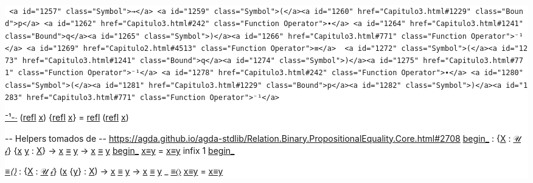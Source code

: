      <a id="1257" class="Symbol">→</a> <a id="1259" class="Symbol">(</a><a id="1260" href="Capitulo3.html#1229" class="Bound">p</a> <a id="1262" href="Capitulo3.html#242" class="Function Operator">∙</a> <a id="1264" href="Capitulo3.html#1241" class="Bound">q</a><a id="1265" class="Symbol">)</a><a id="1266" href="Capitulo3.html#771" class="Function Operator">⁻¹</a> <a id="1269" href="Capitulo2.html#4513" class="Function Operator">≡</a>  <a id="1272" class="Symbol">(</a><a id="1273" href="Capitulo3.html#1241" class="Bound">q</a><a id="1274" class="Symbol">)</a><a id="1275" href="Capitulo3.html#771" class="Function Operator">⁻¹</a> <a id="1278" href="Capitulo3.html#242" class="Function Operator">∙</a> <a id="1280" class="Symbol">(</a><a id="1281" href="Capitulo3.html#1229" class="Bound">p</a><a id="1282" class="Symbol">)</a><a id="1283" href="Capitulo3.html#771" class="Function Operator">⁻¹</a>
<a id="1286" href="Capitulo3.html#1199" class="Function">⁻¹-∙</a> <a id="1291" class="Symbol">(</a><a id="1292" href="Capitulo2.html#4473" class="InductiveConstructor">refl</a> <a id="1297" href="Capitulo3.html#1297" class="Bound">x</a><a id="1298" class="Symbol">)</a> <a id="1300" class="Symbol">{</a><a id="1301" href="Capitulo2.html#4473" class="InductiveConstructor">refl</a> <a id="1306" href="Capitulo3.html#1297" class="Bound">x</a><a id="1307" class="Symbol">}</a> <a id="1309" class="Symbol">=</a> <a id="1311" href="Capitulo2.html#4473" class="InductiveConstructor">refl</a> <a id="1316" class="Symbol">(</a><a id="1317" href="Capitulo2.html#4473" class="InductiveConstructor">refl</a> <a id="1322" href="Capitulo3.html#1297" class="Bound">x</a><a id="1323" class="Symbol">)</a>

<a id="1326" class="Comment">-- Helpers tomados de</a>
<a id="1348" class="Comment">-- https://agda.github.io/agda-stdlib/Relation.Binary.PropositionalEquality.Core.html#2708</a>
<a id="begin_"></a><a id="1439" href="Capitulo3.html#1439" class="Function Operator">begin_</a> <a id="1446" class="Symbol">:</a> <a id="1448" class="Symbol">{</a><a id="1449" href="Capitulo3.html#1449" class="Bound">X</a> <a id="1451" class="Symbol">:</a> <a id="1453" href="Capitulo2.html#273" class="Function">𝒰</a> <a id="1455" href="Capitulo2.html#258" class="Generalizable">𝒾</a><a id="1456" class="Symbol">}</a> <a id="1458" class="Symbol">{</a><a id="1459" href="Capitulo3.html#1459" class="Bound">x</a> <a id="1461" href="Capitulo3.html#1461" class="Bound">y</a> <a id="1463" class="Symbol">:</a> <a id="1465" href="Capitulo3.html#1449" class="Bound">X</a><a id="1466" class="Symbol">}</a> <a id="1468" class="Symbol">→</a> <a id="1470" href="Capitulo3.html#1459" class="Bound">x</a> <a id="1472" href="Capitulo2.html#4513" class="Function Operator">≡</a> <a id="1474" href="Capitulo3.html#1461" class="Bound">y</a> <a id="1476" class="Symbol">→</a> <a id="1478" href="Capitulo3.html#1459" class="Bound">x</a> <a id="1480" href="Capitulo2.html#4513" class="Function Operator">≡</a> <a id="1482" href="Capitulo3.html#1461" class="Bound">y</a>
<a id="1484" href="Capitulo3.html#1439" class="Function Operator">begin_</a> <a id="1491" href="Capitulo3.html#1491" class="Bound">x≡y</a> <a id="1495" class="Symbol">=</a> <a id="1497" href="Capitulo3.html#1491" class="Bound">x≡y</a>
<a id="1501" class="Keyword">infix</a>  <a id="1508" class="Number">1</a> <a id="1510" href="Capitulo3.html#1439" class="Function Operator">begin_</a>

<a id="_≡⟨⟩_"></a><a id="1518" href="Capitulo3.html#1518" class="Function Operator">_≡⟨⟩_</a> <a id="1524" class="Symbol">:</a> <a id="1526" class="Symbol">{</a><a id="1527" href="Capitulo3.html#1527" class="Bound">X</a> <a id="1529" class="Symbol">:</a> <a id="1531" href="Capitulo2.html#273" class="Function">𝒰</a> <a id="1533" href="Capitulo2.html#258" class="Generalizable">𝒾</a><a id="1534" class="Symbol">}</a> <a id="1536" class="Symbol">(</a><a id="1537" href="Capitulo3.html#1537" class="Bound">x</a> <a id="1539" class="Symbol">{</a><a id="1540" href="Capitulo3.html#1540" class="Bound">y</a><a id="1541" class="Symbol">}</a> <a id="1543" class="Symbol">:</a> <a id="1545" href="Capitulo3.html#1527" class="Bound">X</a><a id="1546" class="Symbol">)</a> <a id="1548" class="Symbol">→</a> <a id="1550" href="Capitulo3.html#1537" class="Bound">x</a> <a id="1552" href="Capitulo2.html#4513" class="Function Operator">≡</a> <a id="1554" href="Capitulo3.html#1540" class="Bound">y</a> <a id="1556" class="Symbol">→</a> <a id="1558" href="Capitulo3.html#1537" class="Bound">x</a> <a id="1560" href="Capitulo2.html#4513" class="Function Operator">≡</a> <a id="1562" href="Capitulo3.html#1540" class="Bound">y</a>
<a id="1564" class="Symbol">_</a> <a id="1566" href="Capitulo3.html#1518" class="Function Operator">≡⟨⟩</a> <a id="1570" href="Capitulo3.html#1570" class="Bound">x≡y</a> <a id="1574" class="Symbol">=</a> <a id="1576" href="Capitulo3.html#1570" class="Bound">x≡y</a>
